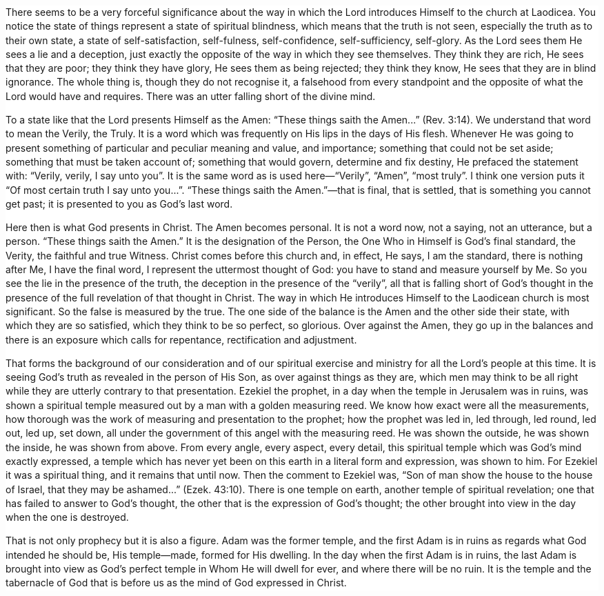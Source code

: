There seems to be a very forceful significance about the way in which the Lord introduces Himself to the church at Laodicea. You notice the state of things represent a state of spiritual blindness, which means that the truth is not seen, especially the truth as to their own state, a state of self-satisfaction, self-fulness, self-confidence, self-sufficiency, self-glory. As the Lord sees them He sees a lie and a deception, just exactly the opposite of the way in which they see themselves. They think they are rich, He sees that they are poor; they think they have glory, He sees them as being rejected; they think they know, He sees that they are in blind ignorance. The whole thing is, though they do not recognise it, a falsehood from every standpoint and the opposite of what the Lord would have and requires. There was an utter falling short of the divine mind.

To a state like that the Lord presents Himself as the Amen: “These things saith the Amen...” (Rev. 3:14). We understand that word to mean the Verily, the Truly. It is a word which was frequently on His lips in the days of His flesh. Whenever He was going to present something of particular and peculiar meaning and value, and importance; something that could not be set aside; something that must be taken account of; something that would govern, determine and fix destiny, He prefaced the statement with: “Verily, verily, I say unto you”. It is the same word as is used here—“Verily”, “Amen”, “most truly”. I think one version puts it “Of most certain truth I say unto you...”. “These things saith the Amen.”—that is final, that is settled, that is something you cannot get past; it is presented to you as God’s last word.

Here then is what God presents in Christ. The Amen becomes personal. It is not a word now, not a saying, not an utterance, but a person. “These things saith the Amen.” It is the designation of the Person, the One Who in Himself is God’s final standard, the Verity, the faithful and true Witness. Christ comes before this church and, in effect, He says, I am the standard, there is nothing after Me, I have the final word, I represent the uttermost thought of God: you have to stand and measure yourself by Me. So you see the lie in the presence of the truth, the deception in the presence of the “verily”, all that is falling short of God’s thought in the presence of the full revelation of that thought in Christ. The way in which He introduces Himself to the Laodicean church is most significant. So the false is measured by the true. The one side of the balance is the Amen and the other side their state, with which they are so satisfied, which they think to be so perfect, so glorious. Over against the Amen, they go up in the balances and there is an exposure which calls for repentance, rectification and adjustment.

That forms the background of our consideration and of our spiritual exercise and ministry for all the Lord’s people at this time. It is seeing God’s truth as revealed in the person of His Son, as over against things as they are, which men may think to be all right while they are utterly contrary to that presentation. Ezekiel the prophet, in a day when the temple in Jerusalem was in ruins, was shown a spiritual temple measured out by a man with a golden measuring reed. We know how exact were all the measurements, how thorough was the work of measuring and presentation to the prophet; how the prophet was led in, led through, led round, led out, led up, set down, all under the government of this angel with the measuring reed. He was shown the outside, he was shown the inside, he was shown from above. From every angle, every aspect, every detail, this spiritual temple which was God’s mind exactly expressed, a temple which has never yet been on this earth in a literal form and expression, was shown to him. For Ezekiel it was a spiritual thing, and it remains that until now. Then the comment to Ezekiel was, “Son of man show the house to the house of Israel, that they may be ashamed...” (Ezek. 43:10). There is one temple on earth, another temple of spiritual revelation; one that has failed to answer to God’s thought, the other that is the expression of God’s thought; the other brought into view in the day when the one is destroyed.

That is not only prophecy but it is also a figure. Adam was the former temple, and the first Adam is in ruins as regards what God intended he should be, His temple—made, formed for His dwelling. In the day when the first Adam is in ruins, the last Adam is brought into view as God’s perfect temple in Whom He will dwell for ever, and where there will be no ruin. It is the temple and the tabernacle of God that is before us as the mind of God expressed in Christ.
